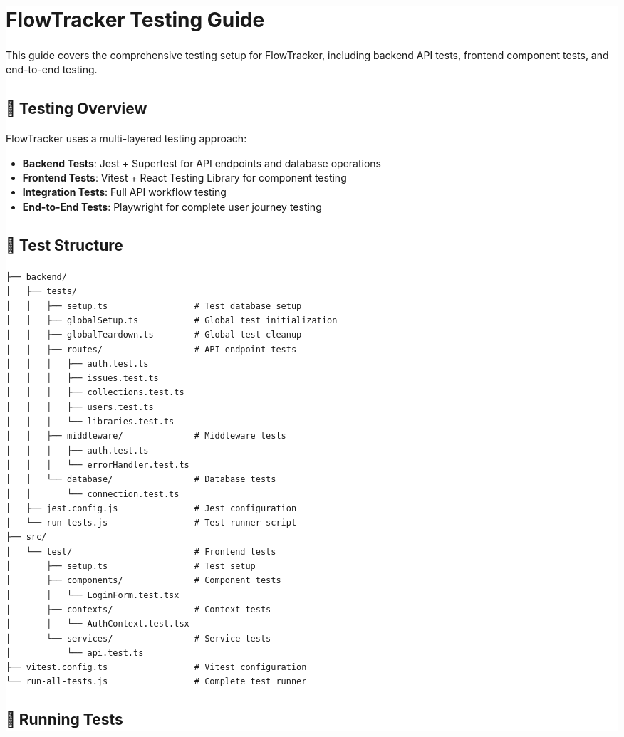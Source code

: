 # FlowTracker Testing Guide

This guide covers the comprehensive testing setup for FlowTracker, including backend API tests, frontend component tests, and end-to-end testing.

## 🧪 Testing Overview

FlowTracker uses a multi-layered testing approach:

- **Backend Tests**: Jest + Supertest for API endpoints and database operations
- **Frontend Tests**: Vitest + React Testing Library for component testing
- **Integration Tests**: Full API workflow testing
- **End-to-End Tests**: Playwright for complete user journey testing

## 📁 Test Structure

```
├── backend/
│   ├── tests/
│   │   ├── setup.ts                 # Test database setup
│   │   ├── globalSetup.ts           # Global test initialization
│   │   ├── globalTeardown.ts        # Global test cleanup
│   │   ├── routes/                  # API endpoint tests
│   │   │   ├── auth.test.ts
│   │   │   ├── issues.test.ts
│   │   │   ├── collections.test.ts
│   │   │   ├── users.test.ts
│   │   │   └── libraries.test.ts
│   │   ├── middleware/              # Middleware tests
│   │   │   ├── auth.test.ts
│   │   │   └── errorHandler.test.ts
│   │   └── database/                # Database tests
│   │       └── connection.test.ts
│   ├── jest.config.js               # Jest configuration
│   └── run-tests.js                 # Test runner script
├── src/
│   └── test/                        # Frontend tests
│       ├── setup.ts                 # Test setup
│       ├── components/              # Component tests
│       │   └── LoginForm.test.tsx
│       ├── contexts/                # Context tests
│       │   └── AuthContext.test.tsx
│       └── services/                # Service tests
│           └── api.test.ts
├── vitest.config.ts                 # Vitest configuration
└── run-all-tests.js                 # Complete test runner
```

## 🚀 Running Tests
